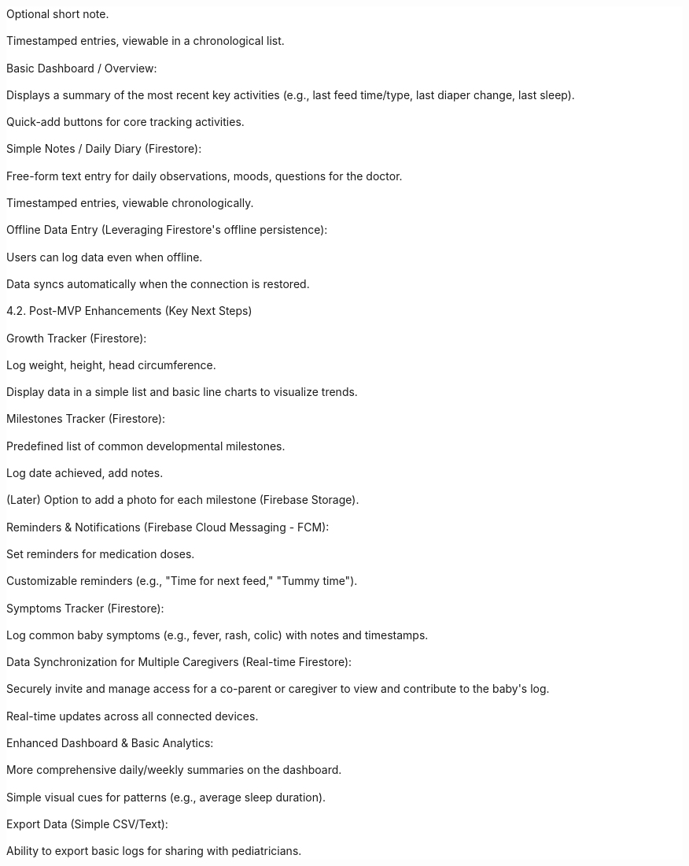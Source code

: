 Optional short note.

Timestamped entries, viewable in a chronological list.

Basic Dashboard / Overview:

Displays a summary of the most recent key activities (e.g., last feed time/type, last diaper change, last sleep).

Quick-add buttons for core tracking activities.

Simple Notes / Daily Diary (Firestore):

Free-form text entry for daily observations, moods, questions for the doctor.

Timestamped entries, viewable chronologically.

Offline Data Entry (Leveraging Firestore's offline persistence):

Users can log data even when offline.

Data syncs automatically when the connection is restored.

4.2. Post-MVP Enhancements (Key Next Steps)

Growth Tracker (Firestore):

Log weight, height, head circumference.

Display data in a simple list and basic line charts to visualize trends.

Milestones Tracker (Firestore):

Predefined list of common developmental milestones.

Log date achieved, add notes.

(Later) Option to add a photo for each milestone (Firebase Storage).

Reminders & Notifications (Firebase Cloud Messaging - FCM):

Set reminders for medication doses.

Customizable reminders (e.g., "Time for next feed," "Tummy time").

Symptoms Tracker (Firestore):

Log common baby symptoms (e.g., fever, rash, colic) with notes and timestamps.

Data Synchronization for Multiple Caregivers (Real-time Firestore):

Securely invite and manage access for a co-parent or caregiver to view and contribute to the baby's log.

Real-time updates across all connected devices.

Enhanced Dashboard & Basic Analytics:

More comprehensive daily/weekly summaries on the dashboard.

Simple visual cues for patterns (e.g., average sleep duration).

Export Data (Simple CSV/Text):

Ability to export basic logs for sharing with pediatricians.
